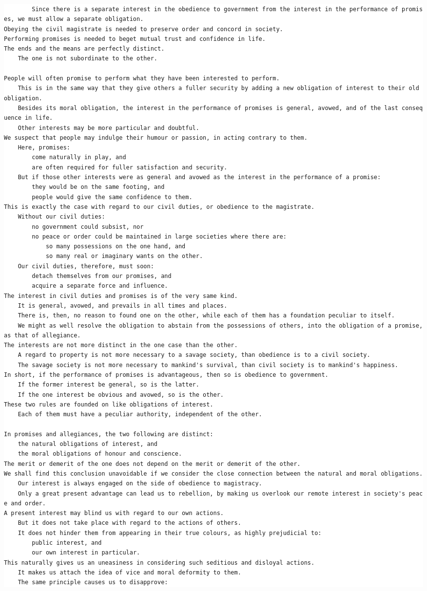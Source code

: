             Since there is a separate interest in the obedience to government from the interest in the performance of promises, we must allow a separate obligation.
    Obeying the civil magistrate is needed to preserve order and concord in society.
    Performing promises is needed to beget mutual trust and confidence in life.
    The ends and the means are perfectly distinct.
        The one is not subordinate to the other.

    People will often promise to perform what they have been interested to perform.
        This is in the same way that they give others a fuller security by adding a new obligation of interest to their old obligation.
        Besides its moral obligation, the interest in the performance of promises is general, avowed, and of the last consequence in life.
        Other interests may be more particular and doubtful.
    We suspect that people may indulge their humour or passion, in acting contrary to them.
        Here, promises:
            come naturally in play, and
            are often required for fuller satisfaction and security.
        But if those other interests were as general and avowed as the interest in the performance of a promise:
            they would be on the same footing, and
            people would give the same confidence to them.
    This is exactly the case with regard to our civil duties, or obedience to the magistrate.
        Without our civil duties:
            no government could subsist, nor
            no peace or order could be maintained in large societies where there are:
                so many possessions on the one hand, and
                so many real or imaginary wants on the other.
        Our civil duties, therefore, must soon:
            detach themselves from our promises, and
            acquire a separate force and influence.
    The interest in civil duties and promises is of the very same kind.
        It is general, avowed, and prevails in all times and places.
        There is, then, no reason to found one on the other, while each of them has a foundation peculiar to itself.
        We might as well resolve the obligation to abstain from the possessions of others, into the obligation of a promise, as that of allegiance.
    The interests are not more distinct in the one case than the other.
        A regard to property is not more necessary to a savage society, than obedience is to a civil society.
        The savage society is not more necessary to mankind's survival, than civil society is to mankind's happiness.
    In short, if the performance of promises is advantageous, then so is obedience to government.
        If the former interest be general, so is the latter.
        If the one interest be obvious and avowed, so is the other.
    These two rules are founded on like obligations of interest.
        Each of them must have a peculiar authority, independent of the other.

    In promises and allegiances, the two following are distinct:
        the natural obligations of interest, and
        the moral obligations of honour and conscience.
    The merit or demerit of the one does not depend on the merit or demerit of the other.
    We shall find this conclusion unavoidable if we consider the close connection between the natural and moral obligations.
        Our interest is always engaged on the side of obedience to magistracy.
        Only a great present advantage can lead us to rebellion, by making us overlook our remote interest in society's peace and order.
    A present interest may blind us with regard to our own actions.
        But it does not take place with regard to the actions of others.
        It does not hinder them from appearing in their true colours, as highly prejudicial to:
            public interest, and
            our own interest in particular.
    This naturally gives us an uneasiness in considering such seditious and disloyal actions.
        It makes us attach the idea of vice and moral deformity to them.
        The same principle causes us to disapprove: